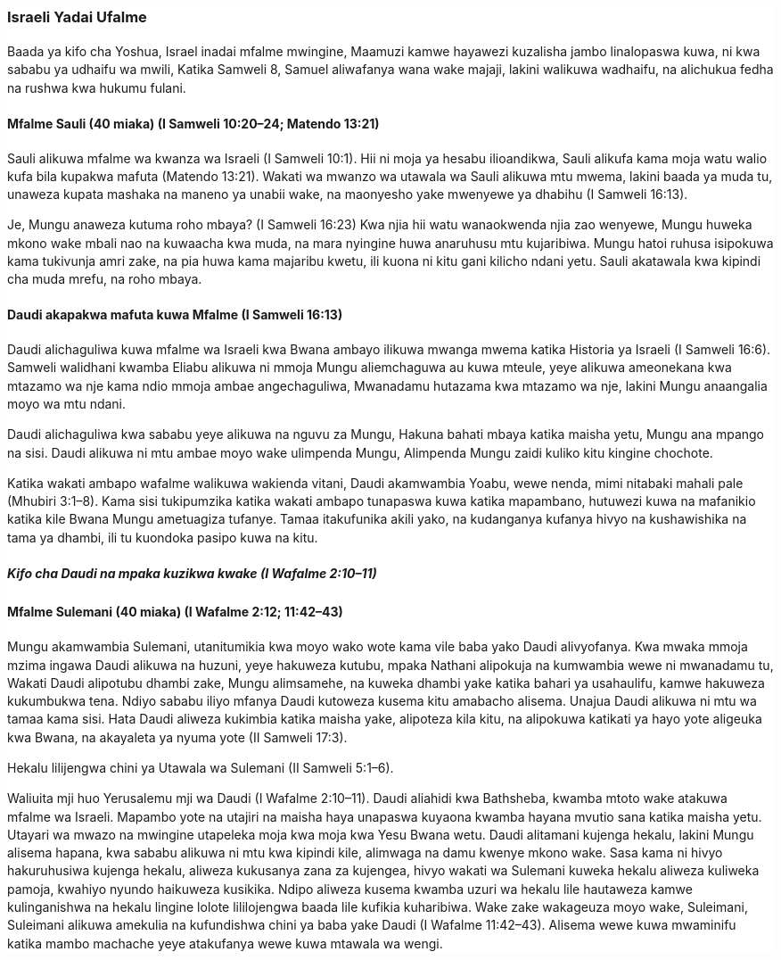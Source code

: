 ### Israeli Yadai Ufalme

Baada ya kifo cha Yoshua, Israel inadai mfalme mwingine, Maamuzi kamwe hayawezi kuzalisha jambo linalopaswa kuwa, ni kwa sababu ya udhaifu wa mwili, Katika Samweli 8, Samuel aliwafanya wana wake majaji, lakini walikuwa wadhaifu, na alichukua fedha na rushwa kwa hukumu fulani.

#### Mfalme Sauli (40 miaka) (I Samweli 10:20–24; Matendo 13:21)

Sauli alikuwa mfalme wa kwanza wa Israeli (I Samweli 10:1). Hii ni moja ya hesabu ilioandikwa, Sauli alikufa kama moja watu walio kufa bila kupakwa mafuta (Matendo 13:21). Wakati wa mwanzo wa utawala wa Sauli alikuwa mtu mwema, lakini baada ya muda tu, unaweza kupata mashaka na maneno ya unabii wake, na maonyesho yake mwenyewe ya dhabihu (I Samweli 16:13).

Je, Mungu anaweza kutuma roho mbaya? (I Samweli 16:23) Kwa njia hii watu wanaokwenda njia zao wenyewe, Mungu huweka mkono wake mbali nao na kuwaacha kwa muda, na mara nyingine huwa anaruhusu mtu kujaribiwa. Mungu hatoi ruhusa isipokuwa kama tukivunja amri zake, na pia huwa kama majaribu kwetu, ili kuona ni kitu gani kilicho ndani yetu. Sauli akatawala kwa kipindi cha muda mrefu, na roho mbaya.

#### Daudi akapakwa mafuta kuwa Mfalme (I Samweli 16:13)

Daudi alichaguliwa kuwa mfalme wa Israeli kwa Bwana ambayo ilikuwa mwanga mwema katika Historia ya Israeli (I Samweli 16:6). Samweli walidhani kwamba Eliabu alikuwa ni mmoja Mungu aliemchaguwa au kuwa mteule, yeye alikuwa ameonekana kwa mtazamo wa nje kama ndio mmoja ambae angechaguliwa, Mwanadamu hutazama kwa mtazamo wa nje, lakini Mungu anaangalia moyo wa mtu ndani.

Daudi alichaguliwa kwa sababu yeye alikuwa na nguvu za Mungu, Hakuna bahati mbaya katika maisha yetu, Mungu ana mpango na sisi. Daudi alikuwa ni mtu ambae moyo wake ulimpenda Mungu, Alimpenda Mungu zaidi kuliko kitu kingine chochote.

Katika wakati ambapo wafalme walikuwa wakienda vitani, Daudi akamwambia Yoabu, wewe nenda, mimi nitabaki mahali pale (Mhubiri 3:1–8). Kama sisi tukipumzika katika wakati ambapo tunapaswa kuwa katika mapambano, hutuwezi kuwa na mafanikio katika kile Bwana Mungu ametuagiza tufanye. Tamaa itakufunika akili yako, na kudanganya kufanya hivyo na kushawishika na tama ya dhambi, ili tu kuondoka pasipo kuwa na kitu.

##### Kifo cha Daudi na mpaka kuzikwa kwake (I Wafalme 2:10–11)

#### Mfalme Sulemani (40 miaka) (I Wafalme 2:12; 11:42–43)

Mungu akamwambia Sulemani, utanitumikia kwa moyo wako wote kama vile baba yako Daudi alivyofanya. Kwa mwaka mmoja mzima ingawa Daudi alikuwa na huzuni, yeye hakuweza kutubu, mpaka Nathani alipokuja na kumwambia wewe ni mwanadamu tu, Wakati Daudi alipotubu dhambi zake, Mungu alimsamehe, na kuweka dhambi yake katika bahari ya usahaulifu, kamwe hakuweza kukumbukwa tena. Ndiyo sababu iliyo mfanya Daudi kutoweza kusema kitu amabacho alisema. Unajua Daudi alikuwa ni mtu wa tamaa kama sisi. Hata Daudi aliweza kukimbia katika maisha yake, alipoteza kila kitu, na alipokuwa katikati ya hayo yote aligeuka kwa Bwana, na akayaleta ya nyuma yote (II Samweli 17:3).

Hekalu lilijengwa chini ya Utawala wa Sulemani (II Samweli 5:1–6).

Waliuita mji huo Yerusalemu mji wa Daudi (I Wafalme 2:10–11). Daudi aliahidi kwa Bathsheba, kwamba mtoto wake atakuwa mfalme wa Israeli. Mapambo yote na utajiri na maisha haya unapaswa kuyaona kwamba hayana mvutio sana katika maisha yetu. Utayari wa mwazo na mwingine utapeleka moja kwa moja kwa Yesu Bwana wetu. Daudi alitamani kujenga hekalu, lakini Mungu alisema hapana, kwa sababu alikuwa ni mtu kwa kipindi kile, alimwaga na damu kwenye mkono wake. Sasa kama ni hivyo hakuruhusiwa kujenga hekalu, aliweza kukusanya zana za kujengea, hivyo wakati wa Sulemani kuweka hekalu aliweza kuliweka pamoja, kwahiyo nyundo haikuweza kusikika. Ndipo aliweza kusema kwamba uzuri wa hekalu lile hautaweza kamwe kulinganishwa na hekalu lingine lolote lililojengwa baada lile kufikia kuharibiwa. Wake zake wakageuza moyo wake, Suleimani, Suleimani alikuwa amekulia na kufundishwa chini ya baba yake Daudi (I Wafalme 11:42–43). Alisema wewe kuwa mwaminifu katika mambo machache yeye atakufanya wewe kuwa mtawala wa wengi.
